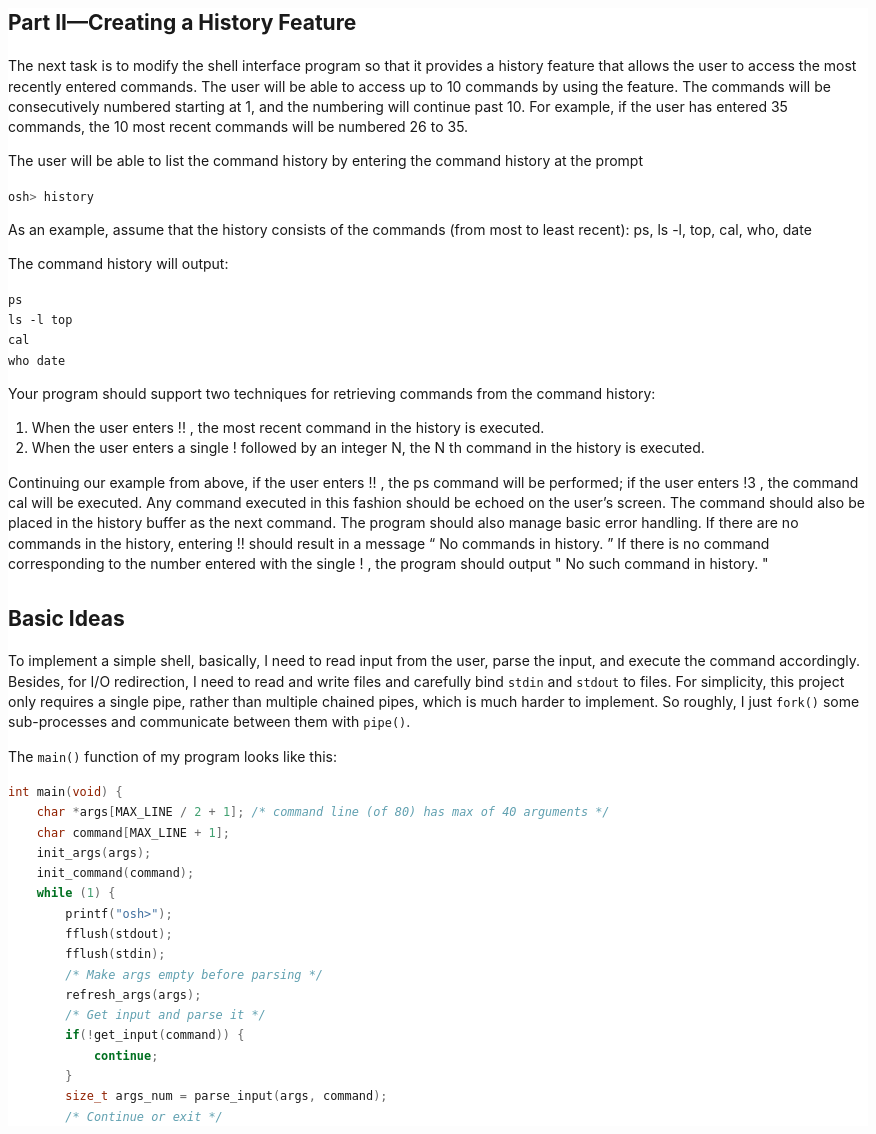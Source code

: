 ## Part II—Creating a History Feature 
 
The next task is to modify the shell interface program so that it provides a history feature that allows the user to access the most recently entered commands. The user will be able to access up to 10 commands by using the feature. The commands will be consecutively numbered starting at 1, and the numbering will continue past 10. For example, if the user has entered 35 commands, the 10 most recent commands will be numbered 26 to 35. 
 
The user will be able to list the command history by entering the command history at the prompt 

```c
osh> history 
```

As an example, assume that the history consists of the commands (from most to least recent): 
ps, ls -l, top, cal, who, date 
 
The command history will output: 

``` 
ps 
ls -l top 
cal 
who date 
```
Your program should support two techniques for retrieving commands from the command history: 
 
1.	When the user enters !! , the most recent command in the history is executed. 
2.	When the user enters a single ! followed by an integer N, the N th command in the history is executed. 
 
Continuing our example from above, if the user enters !! , the ps command will be performed; if the user enters !3 , the command cal will be executed. 
Any command executed in this fashion should be echoed on the user’s screen. 
The command should also be placed in the history buffer as the next command. The program should also manage basic error handling. If there are no commands in the history, entering !! should result in a message “ No commands in history. ” If there is no command corresponding to the number entered with the single ! , the program should output " No such command in history. " 


## Basic Ideas

To implement a simple shell, basically, I need to read input from the user, parse the input, and execute the command accordingly. Besides, for I/O redirection, I need to read and write files and carefully bind `stdin` and `stdout` to files. For simplicity, this project only requires a single pipe, rather than multiple chained pipes, which is much harder to implement. So roughly, I just `fork()` some sub-processes and communicate between them with `pipe()`.

The `main()` function of my program looks like this:

```c
int main(void) {
    char *args[MAX_LINE / 2 + 1]; /* command line (of 80) has max of 40 arguments */
    char command[MAX_LINE + 1];
    init_args(args);
    init_command(command);
    while (1) {
        printf("osh>");
        fflush(stdout);
        fflush(stdin);
        /* Make args empty before parsing */
        refresh_args(args);
        /* Get input and parse it */
        if(!get_input(command)) {
            continue;
        }
        size_t args_num = parse_input(args, command);
        /* Continue or exit */
```